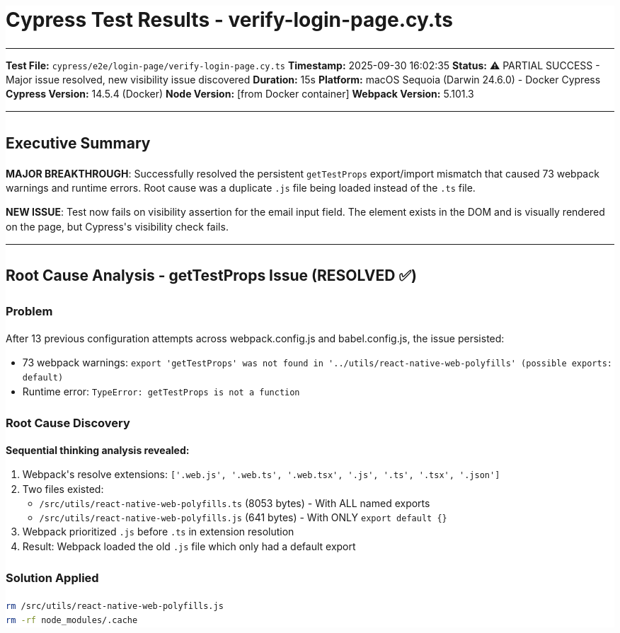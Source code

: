# Cypress Test Results - verify-login-page.cy.ts

---

**Test File:** `cypress/e2e/login-page/verify-login-page.cy.ts`
**Timestamp:** 2025-09-30 16:02:35
**Status:** ⚠️ PARTIAL SUCCESS - Major issue resolved, new visibility issue discovered
**Duration:** 15s
**Platform:** macOS Sequoia (Darwin 24.6.0) - Docker Cypress
**Cypress Version:** 14.5.4 (Docker)
**Node Version:** [from Docker container]
**Webpack Version:** 5.101.3

---

## Executive Summary

**MAJOR BREAKTHROUGH**: Successfully resolved the persistent `getTestProps` export/import mismatch that caused 73 webpack warnings and runtime errors. Root cause was a duplicate `.js` file being loaded instead of the `.ts` file.

**NEW ISSUE**: Test now fails on visibility assertion for the email input field. The element exists in the DOM and is visually rendered on the page, but Cypress's visibility check fails.

---

## Root Cause Analysis - getTestProps Issue (RESOLVED ✅)

### Problem

After 13 previous configuration attempts across webpack.config.js and babel.config.js, the issue persisted:

- 73 webpack warnings: `export 'getTestProps' was not found in '../utils/react-native-web-polyfills' (possible exports: default)`
- Runtime error: `TypeError: getTestProps is not a function`

### Root Cause Discovery

**Sequential thinking analysis revealed:**

1. Webpack's resolve extensions: `['.web.js', '.web.ts', '.web.tsx', '.js', '.ts', '.tsx', '.json']`
2. Two files existed:
   - `/src/utils/react-native-web-polyfills.ts` (8053 bytes) - With ALL named exports
   - `/src/utils/react-native-web-polyfills.js` (641 bytes) - With ONLY `export default {}`
3. Webpack prioritized `.js` before `.ts` in extension resolution
4. Result: Webpack loaded the old `.js` file which only had a default export

### Solution Applied

```bash
rm /src/utils/react-native-web-polyfills.js
rm -rf node_modules/.cache
```
